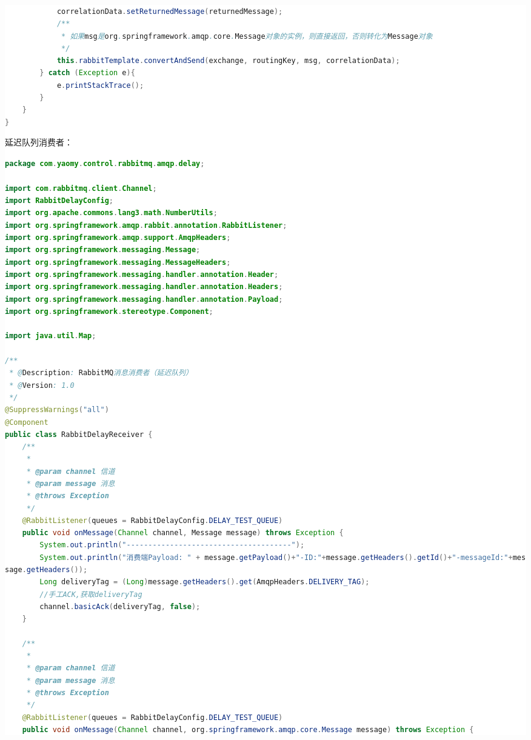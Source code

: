 ```java
            correlationData.setReturnedMessage(returnedMessage);
            /**
             * 如果msg是org.springframework.amqp.core.Message对象的实例，则直接返回，否则转化为Message对象
             */
            this.rabbitTemplate.convertAndSend(exchange, routingKey, msg, correlationData);
        } catch (Exception e){
            e.printStackTrace();
        }
    }
}

```

延迟队列消费者：

```java
package com.yaomy.control.rabbitmq.amqp.delay;

import com.rabbitmq.client.Channel;
import RabbitDelayConfig;
import org.apache.commons.lang3.math.NumberUtils;
import org.springframework.amqp.rabbit.annotation.RabbitListener;
import org.springframework.amqp.support.AmqpHeaders;
import org.springframework.messaging.Message;
import org.springframework.messaging.MessageHeaders;
import org.springframework.messaging.handler.annotation.Header;
import org.springframework.messaging.handler.annotation.Headers;
import org.springframework.messaging.handler.annotation.Payload;
import org.springframework.stereotype.Component;

import java.util.Map;

/**
 * @Description: RabbitMQ消息消费者（延迟队列）
 * @Version: 1.0
 */
@SuppressWarnings("all")
@Component
public class RabbitDelayReceiver {
    /**
     *
     * @param channel 信道
     * @param message 消息
     * @throws Exception
     */
    @RabbitListener(queues = RabbitDelayConfig.DELAY_TEST_QUEUE)
    public void onMessage(Channel channel, Message message) throws Exception {
        System.out.println("--------------------------------------");
        System.out.println("消费端Payload: " + message.getPayload()+"-ID:"+message.getHeaders().getId()+"-messageId:"+message.getHeaders());
        Long deliveryTag = (Long)message.getHeaders().get(AmqpHeaders.DELIVERY_TAG);
        //手工ACK,获取deliveryTag
        channel.basicAck(deliveryTag, false);
    }

    /**
     *
     * @param channel 信道
     * @param message 消息
     * @throws Exception
     */
    @RabbitListener(queues = RabbitDelayConfig.DELAY_TEST_QUEUE)
    public void onMessage(Channel channel, org.springframework.amqp.core.Message message) throws Exception {
```